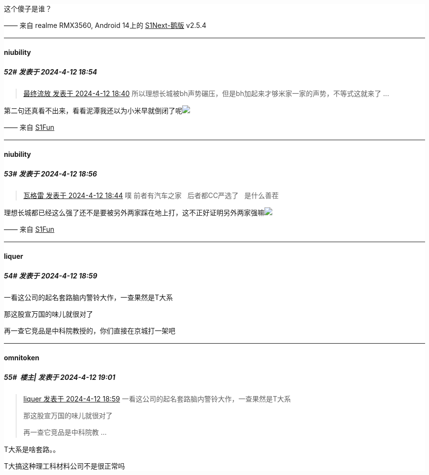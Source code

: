 这个傻子是谁？

—— 来自 realme RMX3560, Android 14上的 [S1Next-鹅版](https://github.com/ykrank/S1-Next/releases) v2.5.4


*****

####  niubility  
##### 52#       发表于 2024-4-12 18:54

<blockquote><a href="httphttps://bbs.saraba1st.com/2b/forum.php?mod=redirect&amp;goto=findpost&amp;pid=64573651&amp;ptid=2179609" target="_blank">最终流放 发表于 2024-4-12 18:40</a>
所以理想长城被bh声势碾压，但是bh加起来才够米家一家的声势，不等式这就来了 ...</blockquote>
第二句还真看不出来，看看泥潭我还以为小米早就倒闭了呢<img src="https://static.saraba1st.com/image/smiley/face2017/049.png" referrerpolicy="no-referrer">

—— 来自 [S1Fun](https://s1fun.koalcat.com)

*****

####  niubility  
##### 53#       发表于 2024-4-12 18:56

<blockquote><a href="httphttps://bbs.saraba1st.com/2b/forum.php?mod=redirect&amp;goto=findpost&amp;pid=64573703&amp;ptid=2179609" target="_blank">瓦格雷 发表于 2024-4-12 18:44</a>
噗 前者有汽车之家   后者都CC严选了   是什么善茬</blockquote>
理想长城都已经这么强了还不是要被另外两家踩在地上打，这不正好证明另外两家强嘛<img src="https://static.saraba1st.com/image/smiley/face2017/068.png" referrerpolicy="no-referrer">

—— 来自 [S1Fun](https://s1fun.koalcat.com)

*****

####  liquer  
##### 54#       发表于 2024-4-12 18:59

一看这公司的起名套路脑内警铃大作，一查果然是T大系

那这股宣万国的味儿就很对了

再一查它竞品是中科院教授的，你们直接在京城打一架吧


*****

####  omnitoken  
##### 55#         楼主| 发表于 2024-4-12 19:01

<blockquote><a href="httphttps://bbs.saraba1st.com/2b/forum.php?mod=redirect&amp;goto=findpost&amp;pid=64573893&amp;ptid=2179609" target="_blank">liquer 发表于 2024-4-12 18:59</a>
一看这公司的起名套路脑内警铃大作，一查果然是T大系

那这股宣万国的味儿就很对了

再一查它竞品是中科院教 ...</blockquote>
T大系是啥套路。。

T大搞这种理工科材料公司不是很正常吗
